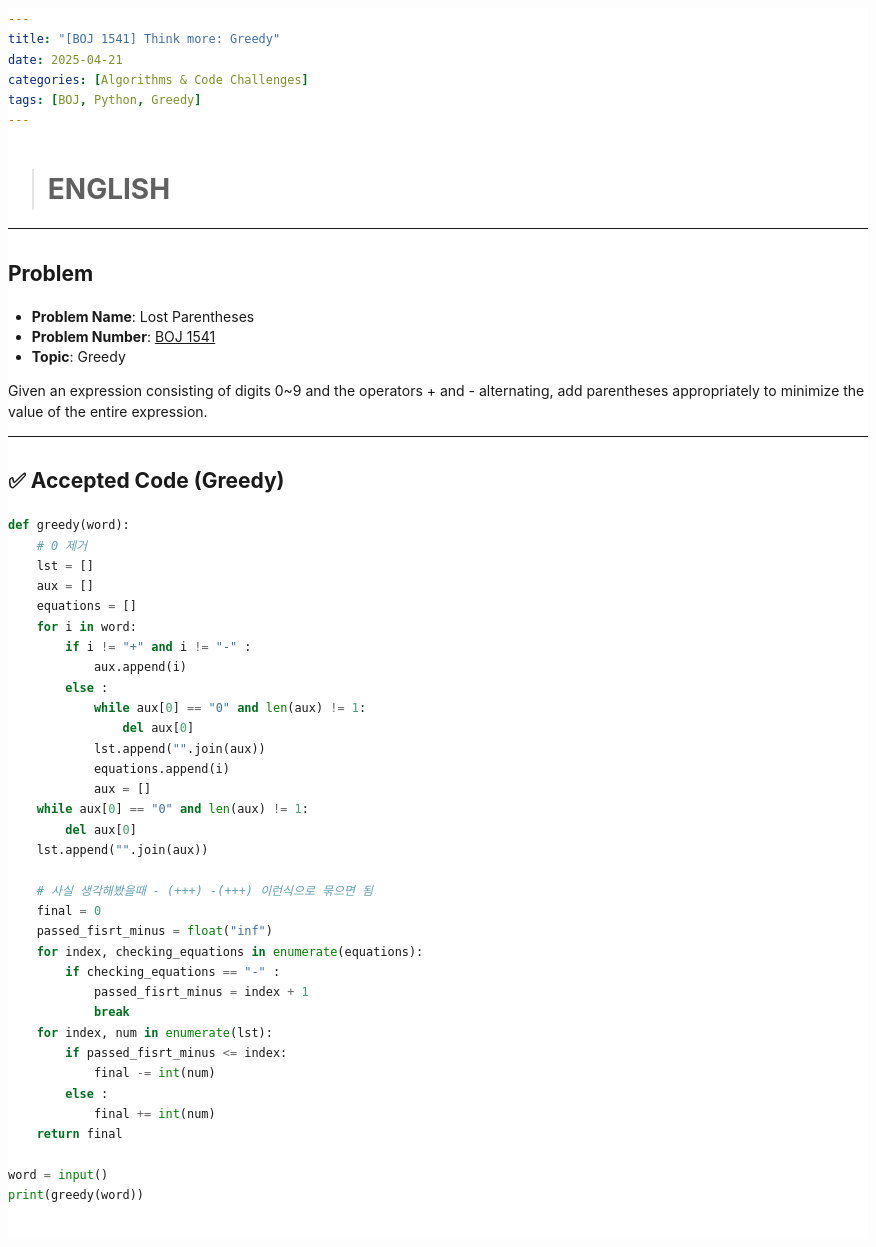 ```yaml
---
title: "[BOJ 1541] Think more: Greedy"
date: 2025-04-21
categories: [Algorithms & Code Challenges]
tags: [BOJ, Python, Greedy]
---
```


> # ENGLISH
---
## Problem

- **Problem Name**: Lost Parentheses  
- **Problem Number**: [BOJ 1541](https://www.acmicpc.net/problem/1541)  
- **Topic**: Greedy

Given an expression consisting of digits 0~9 and the operators + and - alternating,
add parentheses appropriately to minimize the value of the entire expression.

---

## ✅ Accepted Code (Greedy)

```python
def greedy(word):
    # 0 제거
    lst = []
    aux = []
    equations = []
    for i in word:
        if i != "+" and i != "-" :
            aux.append(i)
        else :
            while aux[0] == "0" and len(aux) != 1:
                del aux[0]
            lst.append("".join(aux))
            equations.append(i)
            aux = []
    while aux[0] == "0" and len(aux) != 1:
        del aux[0]
    lst.append("".join(aux))
    
    # 사실 생각해봤을때 - (+++) -(+++) 이런식으로 묶으면 됨
    final = 0
    passed_fisrt_minus = float("inf")
    for index, checking_equations in enumerate(equations):
        if checking_equations == "-" :
            passed_fisrt_minus = index + 1
            break 
    for index, num in enumerate(lst):
        if passed_fisrt_minus <= index:
            final -= int(num)
        else :
            final += int(num)
    return final

word = input()
print(greedy(word))
```
<br>
